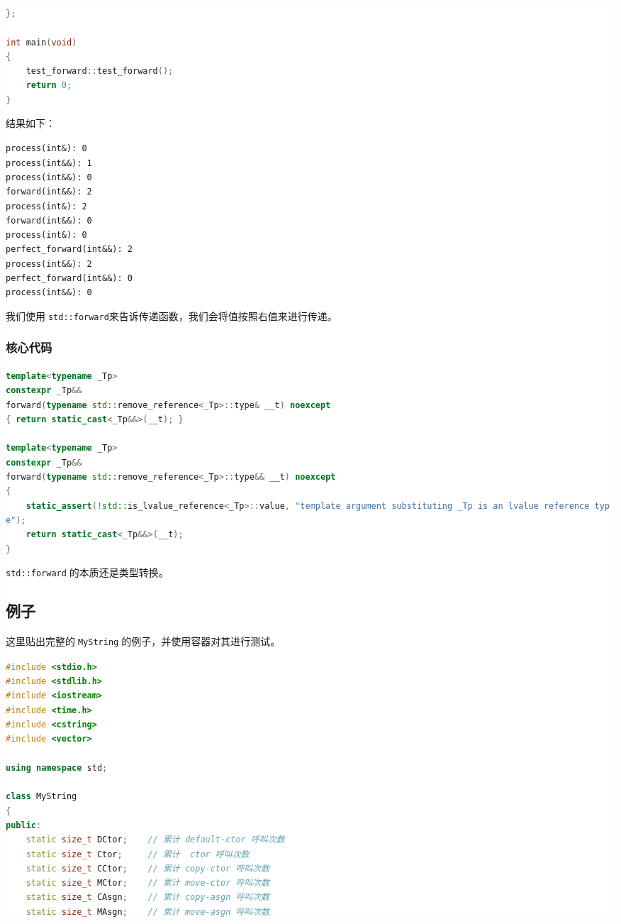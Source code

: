 ```c++
};

int main(void)
{
    test_forward::test_forward();
 	return 0;
}
```
结果如下：
```
process(int&): 0 
process(int&&): 1
process(int&&): 0
forward(int&&): 2
process(int&): 2
forward(int&&): 0
process(int&): 0
perfect_forward(int&&): 2
process(int&&): 2
perfect_forward(int&&): 0
process(int&&): 0
```
我们使用 `std::forward`来告诉传递函数，我们会将值按照右值来进行传递。

### 核心代码
```c++
template<typename _Tp>
constexpr _Tp&&
forward(typename std::remove_reference<_Tp>::type& __t) noexcept
{ return static_cast<_Tp&&>(__t); }

template<typename _Tp>
constexpr _Tp&&
forward(typename std::remove_reference<_Tp>::type&& __t) noexcept
{
    static_assert(!std::is_lvalue_reference<_Tp>::value, "template argument substituting _Tp is an lvalue reference type");
    return static_cast<_Tp&&>(__t);
}
```
`std::forward` 的本质还是类型转换。

## 例子
这里贴出完整的 `MyString` 的例子，并使用容器对其进行测试。
```c++
#include <stdio.h>
#include <stdlib.h>
#include <iostream>
#include <time.h>
#include <cstring>
#include <vector>

using namespace std;

class MyString
{
public:
    static size_t DCtor;    // 累计 default-ctor 呼叫次数
    static size_t Ctor;     // 累计  ctor 呼叫次数
    static size_t CCtor;    // 累计 copy-ctor 呼叫次数
    static size_t MCtor;    // 累计 move-ctor 呼叫次数
    static size_t CAsgn;    // 累计 copy-asgn 呼叫次数
    static size_t MAsgn;    // 累计 move-asgn 呼叫次数
```